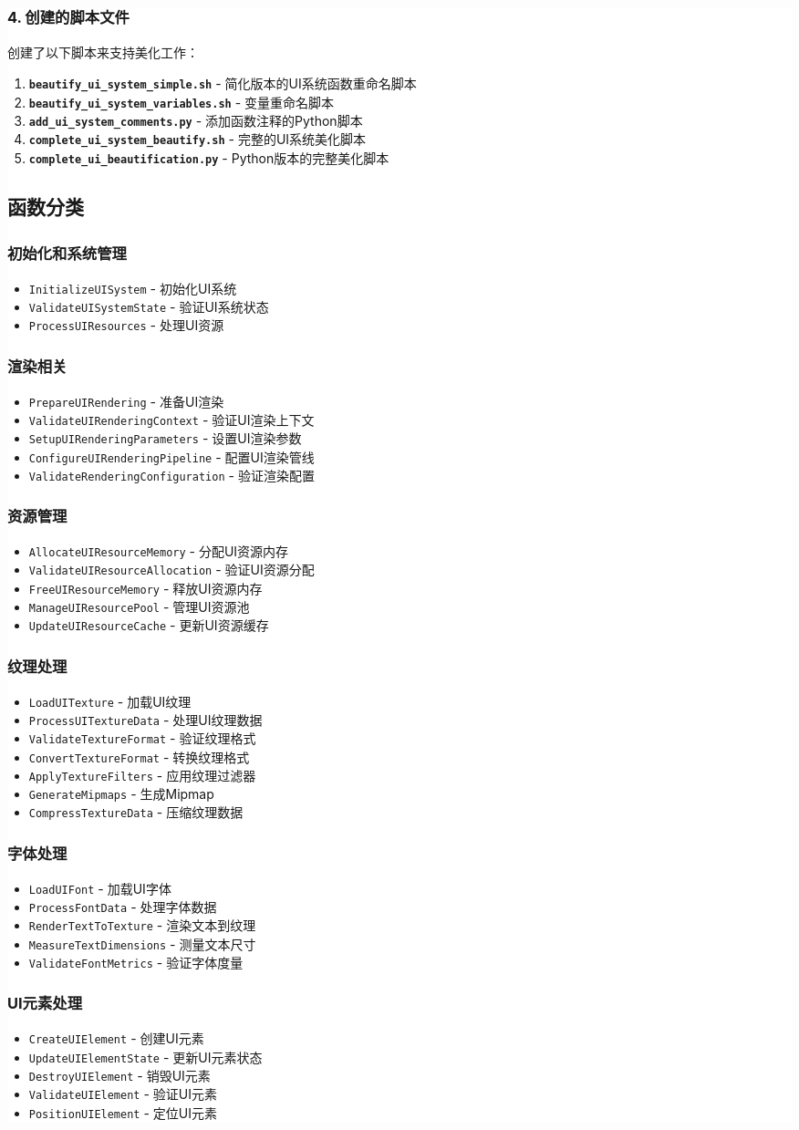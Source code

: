 ### 4. 创建的脚本文件
创建了以下脚本来支持美化工作：

1. **`beautify_ui_system_simple.sh`** - 简化版本的UI系统函数重命名脚本
2. **`beautify_ui_system_variables.sh`** - 变量重命名脚本
3. **`add_ui_system_comments.py`** - 添加函数注释的Python脚本
4. **`complete_ui_system_beautify.sh`** - 完整的UI系统美化脚本
5. **`complete_ui_beautification.py`** - Python版本的完整美化脚本

## 函数分类

### 初始化和系统管理
- `InitializeUISystem` - 初始化UI系统
- `ValidateUISystemState` - 验证UI系统状态
- `ProcessUIResources` - 处理UI资源

### 渲染相关
- `PrepareUIRendering` - 准备UI渲染
- `ValidateUIRenderingContext` - 验证UI渲染上下文
- `SetupUIRenderingParameters` - 设置UI渲染参数
- `ConfigureUIRenderingPipeline` - 配置UI渲染管线
- `ValidateRenderingConfiguration` - 验证渲染配置

### 资源管理
- `AllocateUIResourceMemory` - 分配UI资源内存
- `ValidateUIResourceAllocation` - 验证UI资源分配
- `FreeUIResourceMemory` - 释放UI资源内存
- `ManageUIResourcePool` - 管理UI资源池
- `UpdateUIResourceCache` - 更新UI资源缓存

### 纹理处理
- `LoadUITexture` - 加载UI纹理
- `ProcessUITextureData` - 处理UI纹理数据
- `ValidateTextureFormat` - 验证纹理格式
- `ConvertTextureFormat` - 转换纹理格式
- `ApplyTextureFilters` - 应用纹理过滤器
- `GenerateMipmaps` - 生成Mipmap
- `CompressTextureData` - 压缩纹理数据

### 字体处理
- `LoadUIFont` - 加载UI字体
- `ProcessFontData` - 处理字体数据
- `RenderTextToTexture` - 渲染文本到纹理
- `MeasureTextDimensions` - 测量文本尺寸
- `ValidateFontMetrics` - 验证字体度量

### UI元素处理
- `CreateUIElement` - 创建UI元素
- `UpdateUIElementState` - 更新UI元素状态
- `DestroyUIElement` - 销毁UI元素
- `ValidateUIElement` - 验证UI元素
- `PositionUIElement` - 定位UI元素
